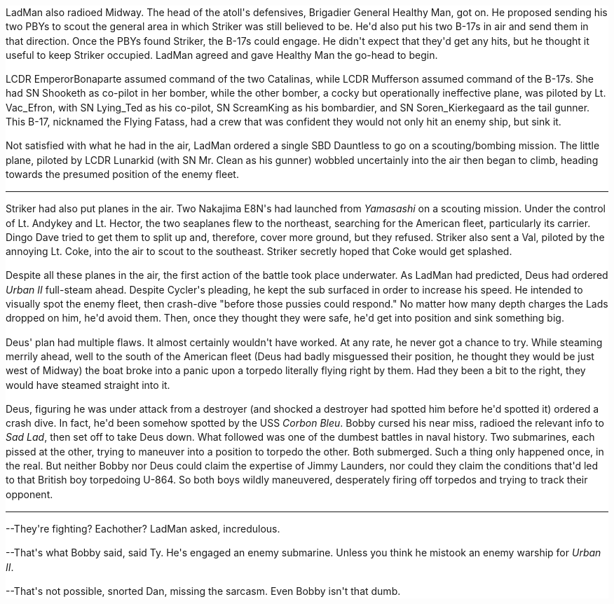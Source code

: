 LadMan also radioed Midway. The head of the atoll&#39;s defensives, Brigadier General Healthy Man, got on. He proposed sending his two PBYs to scout the general area in which Striker was still believed to be. He&#39;d also put his two B-17s in air and send them in that direction. Once the PBYs found Striker, the B-17s could engage. He didn&#39;t expect that they&#39;d get any hits, but he thought it useful to keep Striker occupied. LadMan agreed and gave Healthy Man the go-head to begin.

LCDR EmperorBonaparte assumed command of the two Catalinas, while LCDR Mufferson assumed command of the B-17s. She had SN Shooketh as co-pilot in her bomber, while the other bomber, a cocky but operationally ineffective plane, was piloted by Lt. Vac\_Efron, with SN Lying\_Ted as his co-pilot, SN ScreamKing as his bombardier, and SN Soren\_Kierkegaard as the tail gunner. This B-17, nicknamed the Flying Fatass, had a crew that was confident they would not only hit an enemy ship, but sink it.

Not satisfied with what he had in the air, LadMan ordered a single SBD Dauntless to go on a scouting/bombing mission. The little plane, piloted by LCDR Lunarkid (with SN Mr. Clean as his gunner) wobbled uncertainly into the air then began to climb, heading towards the presumed position of the enemy fleet.

---

Striker had also put planes in the air. Two Nakajima E8N&#39;s had launched from _Yamasashi_ on a scouting mission. Under the control of Lt. Andykey and Lt. Hector, the two seaplanes flew to the northeast, searching for the American fleet, particularly its carrier. Dingo Dave tried to get them to split up and, therefore, cover more ground, but they refused. Striker also sent a Val, piloted by the annoying Lt. Coke, into the air to scout to the southeast. Striker secretly hoped that Coke would get splashed.

Despite all these planes in the air, the first action of the battle took place underwater. As LadMan had predicted, Deus had ordered _Urban II_ full-steam ahead. Despite Cycler&#39;s pleading, he kept the sub surfaced in order to increase his speed. He intended to visually spot the enemy fleet, then crash-dive &quot;before those pussies could respond.&quot; No matter how many depth charges the Lads dropped on him, he&#39;d avoid them. Then, once they thought they were safe, he&#39;d get into position and sink something big.

Deus&#39; plan had multiple flaws. It almost certainly wouldn&#39;t have worked. At any rate, he never got a chance to try. While steaming merrily ahead, well to the south of the American fleet (Deus had badly misguessed their position, he thought they would be just west of Midway) the boat broke into a panic upon a torpedo literally flying right by them. Had they been a bit to the right, they would have steamed straight into it.

Deus, figuring he was under attack from a destroyer (and shocked a destroyer had spotted him before he&#39;d spotted it) ordered a crash dive. In fact, he&#39;d been somehow spotted by the USS _Corbon Bleu_. Bobby cursed his near miss, radioed the relevant info to _Sad Lad_, then set off to take Deus down. What followed was one of the dumbest battles in naval history. Two submarines, each pissed at the other, trying to maneuver into a position to torpedo the other. Both submerged. Such a thing only happened once, in the real. But neither Bobby nor Deus could claim the expertise of Jimmy Launders, nor could they claim the conditions that&#39;d led to that British boy torpedoing U-864. So both boys wildly maneuvered, desperately firing off torpedos and trying to track their opponent.

---

--They&#39;re fighting? Eachother? LadMan asked, incredulous.

--That&#39;s what Bobby said, said Ty. He&#39;s engaged an enemy submarine. Unless you think he mistook an enemy warship for _Urban II_.

--That&#39;s not possible, snorted Dan, missing the sarcasm. Even Bobby isn&#39;t that dumb.

